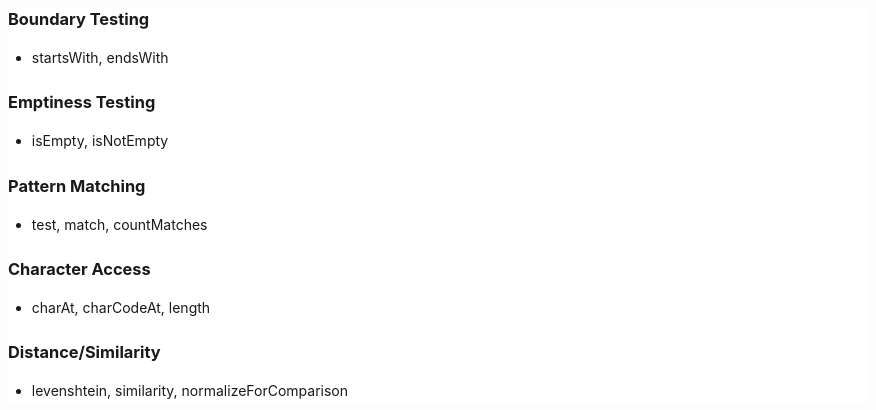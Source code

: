 ### Boundary Testing
- startsWith, endsWith

### Emptiness Testing
- isEmpty, isNotEmpty

### Pattern Matching
- test, match, countMatches

### Character Access
- charAt, charCodeAt, length

### Distance/Similarity
- levenshtein, similarity, normalizeForComparison
